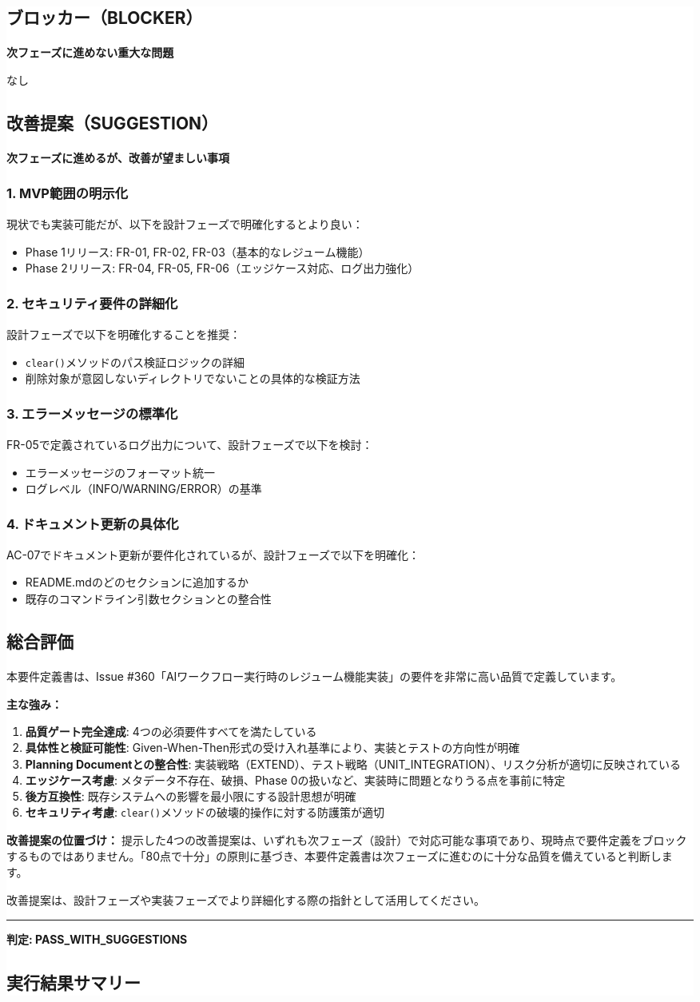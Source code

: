 ## ブロッカー（BLOCKER）

**次フェーズに進めない重大な問題**

なし

## 改善提案（SUGGESTION）

**次フェーズに進めるが、改善が望ましい事項**

### 1. MVP範囲の明示化
現状でも実装可能だが、以下を設計フェーズで明確化するとより良い：
- Phase 1リリース: FR-01, FR-02, FR-03（基本的なレジューム機能）
- Phase 2リリース: FR-04, FR-05, FR-06（エッジケース対応、ログ出力強化）

### 2. セキュリティ要件の詳細化
設計フェーズで以下を明確化することを推奨：
- `clear()`メソッドのパス検証ロジックの詳細
- 削除対象が意図しないディレクトリでないことの具体的な検証方法

### 3. エラーメッセージの標準化
FR-05で定義されているログ出力について、設計フェーズで以下を検討：
- エラーメッセージのフォーマット統一
- ログレベル（INFO/WARNING/ERROR）の基準

### 4. ドキュメント更新の具体化
AC-07でドキュメント更新が要件化されているが、設計フェーズで以下を明確化：
- README.mdのどのセクションに追加するか
- 既存のコマンドライン引数セクションとの整合性

## 総合評価

本要件定義書は、Issue #360「AIワークフロー実行時のレジューム機能実装」の要件を非常に高い品質で定義しています。

**主な強み：**
1. **品質ゲート完全達成**: 4つの必須要件すべてを満たしている
2. **具体性と検証可能性**: Given-When-Then形式の受け入れ基準により、実装とテストの方向性が明確
3. **Planning Documentとの整合性**: 実装戦略（EXTEND）、テスト戦略（UNIT_INTEGRATION）、リスク分析が適切に反映されている
4. **エッジケース考慮**: メタデータ不存在、破損、Phase 0の扱いなど、実装時に問題となりうる点を事前に特定
5. **後方互換性**: 既存システムへの影響を最小限にする設計思想が明確
6. **セキュリティ考慮**: `clear()`メソッドの破壊的操作に対する防護策が適切

**改善提案の位置づけ：**
提示した4つの改善提案は、いずれも次フェーズ（設計）で対応可能な事項であり、現時点で要件定義をブロックするものではありません。「80点で十分」の原則に基づき、本要件定義書は次フェーズに進むのに十分な品質を備えていると判断します。

改善提案は、設計フェーズや実装フェーズでより詳細化する際の指針として活用してください。

---
**判定: PASS_WITH_SUGGESTIONS**

## 実行結果サマリー
